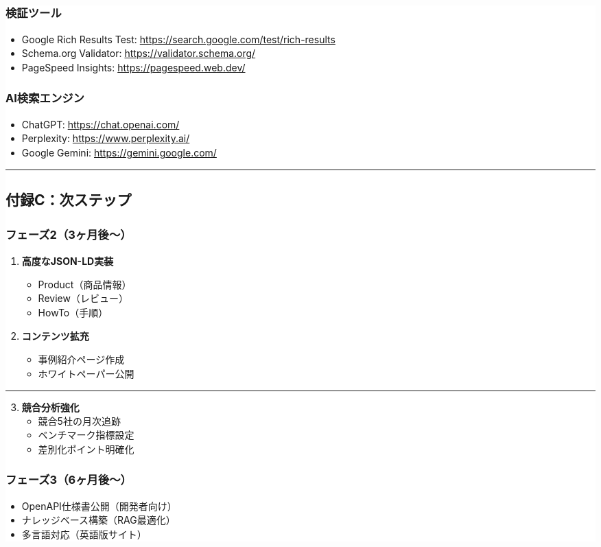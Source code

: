 ### 検証ツール
- Google Rich Results Test: https://search.google.com/test/rich-results
- Schema.org Validator: https://validator.schema.org/
- PageSpeed Insights: https://pagespeed.web.dev/

### AI検索エンジン
- ChatGPT: https://chat.openai.com/
- Perplexity: https://www.perplexity.ai/
- Google Gemini: https://gemini.google.com/

---

## 付録C：次ステップ

### フェーズ2（3ヶ月後〜）
1. **高度なJSON-LD実装**
   - Product（商品情報）
   - Review（レビュー）
   - HowTo（手順）

2. **コンテンツ拡充**
   - 事例紹介ページ作成
   - ホワイトペーパー公開

---

3. **競合分析強化**
   - 競合5社の月次追跡
   - ベンチマーク指標設定
   - 差別化ポイント明確化

### フェーズ3（6ヶ月後〜）
- OpenAPI仕様書公開（開発者向け）
- ナレッジベース構築（RAG最適化）
- 多言語対応（英語版サイト）